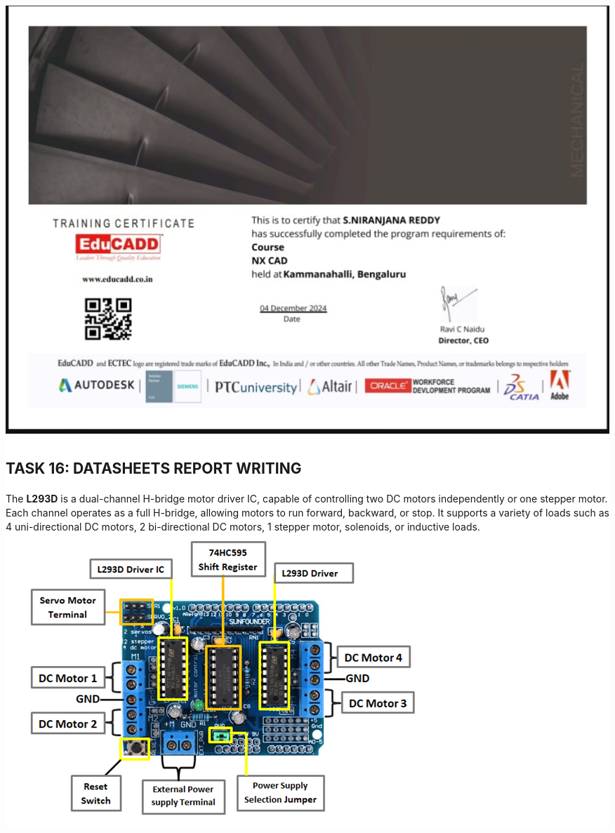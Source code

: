 ![Certification](https://github.com/NiranjanaReddy/Niranjana-D-P-001/blob/main/WhatsApp%20Image%202025-01-01%20at%2023.39.49.jpeg)


## TASK 16: DATASHEETS REPORT WRITING
The **L293D** is a dual-channel H-bridge motor driver IC, capable of controlling two DC motors independently or one stepper motor. Each channel operates as a full H-bridge, allowing motors to run forward, backward, or stop. It supports a variety of loads such as 4 uni-directional DC motors, 2 bi-directional DC motors, 1 stepper motor, solenoids, or inductive loads.  
![Image](L293D1.png)  
